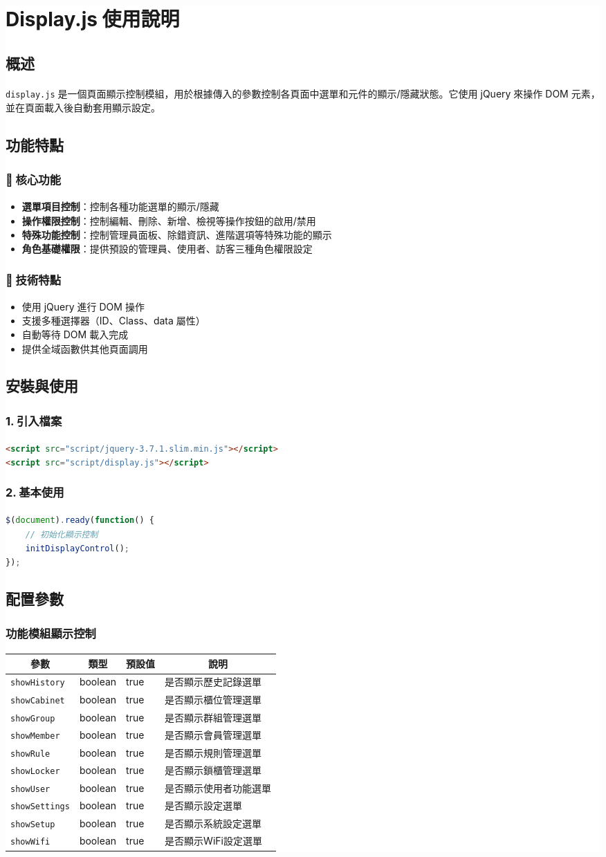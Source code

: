 # Display.js 使用說明

## 概述

`display.js` 是一個頁面顯示控制模組，用於根據傳入的參數控制各頁面中選單和元件的顯示/隱藏狀態。它使用 jQuery 來操作 DOM 元素，並在頁面載入後自動套用顯示設定。

## 功能特點

### 🎯 核心功能
- **選單項目控制**：控制各種功能選單的顯示/隱藏
- **操作權限控制**：控制編輯、刪除、新增、檢視等操作按鈕的啟用/禁用
- **特殊功能控制**：控制管理員面板、除錯資訊、進階選項等特殊功能的顯示
- **角色基礎權限**：提供預設的管理員、使用者、訪客三種角色權限設定

### 🔧 技術特點
- 使用 jQuery 進行 DOM 操作
- 支援多種選擇器（ID、Class、data 屬性）
- 自動等待 DOM 載入完成
- 提供全域函數供其他頁面調用

## 安裝與使用

### 1. 引入檔案
```html
<script src="script/jquery-3.7.1.slim.min.js"></script>
<script src="script/display.js"></script>
```

### 2. 基本使用
```javascript
$(document).ready(function() {
    // 初始化顯示控制
    initDisplayControl();
});
```

## 配置參數

### 功能模組顯示控制
| 參數 | 類型 | 預設值 | 說明 |
|------|------|--------|------|
| `showHistory` | boolean | true | 是否顯示歷史記錄選單 |
| `showCabinet` | boolean | true | 是否顯示櫃位管理選單 |
| `showGroup` | boolean | true | 是否顯示群組管理選單 |
| `showMember` | boolean | true | 是否顯示會員管理選單 |
| `showRule` | boolean | true | 是否顯示規則管理選單 |
| `showLocker` | boolean | true | 是否顯示鎖櫃管理選單 |
| `showUser` | boolean | true | 是否顯示使用者功能選單 |
| `showSettings` | boolean | true | 是否顯示設定選單 |
| `showSetup` | boolean | true | 是否顯示系統設定選單 |
| `showWifi` | boolean | true | 是否顯示WiFi設定選單 |
